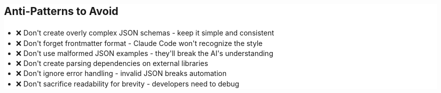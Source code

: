
## Anti-Patterns to Avoid

- ❌ Don't create overly complex JSON schemas - keep it simple and consistent
- ❌ Don't forget frontmatter format - Claude Code won't recognize the style
- ❌ Don't use malformed JSON examples - they'll break the AI's understanding
- ❌ Don't create parsing dependencies on external libraries
- ❌ Don't ignore error handling - invalid JSON breaks automation
- ❌ Don't sacrifice readability for brevity - developers need to debug
